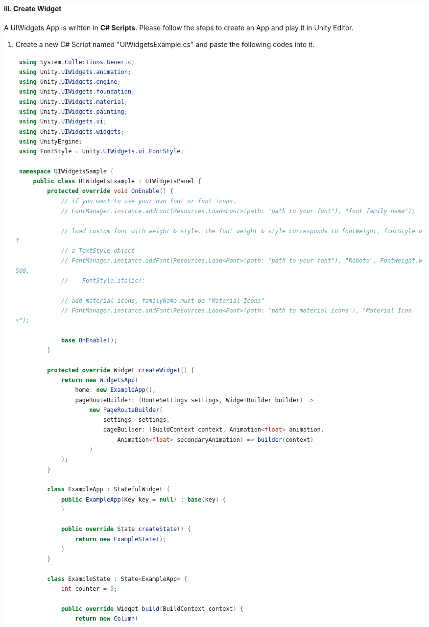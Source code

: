 #### iii. Create Widget
A UIWidgets App is written in **C# Scripts**. Please follow the steps to create an App and play it
in Unity Editor.

1. Create a new C# Script named "UIWidgetsExample.cs" and paste the following codes into it.
   ```csharp
    using System.Collections.Generic;
    using Unity.UIWidgets.animation;
    using Unity.UIWidgets.engine;
    using Unity.UIWidgets.foundation;
    using Unity.UIWidgets.material;
    using Unity.UIWidgets.painting;
    using Unity.UIWidgets.ui;
    using Unity.UIWidgets.widgets;
    using UnityEngine;
    using FontStyle = Unity.UIWidgets.ui.FontStyle;

    namespace UIWidgetsSample {
        public class UIWidgetsExample : UIWidgetsPanel {
            protected override void OnEnable() {
                // if you want to use your own font or font icons.
                // FontManager.instance.addFont(Resources.Load<Font>(path: "path to your font"), "font family name");

                // load custom font with weight & style. The font weight & style corresponds to fontWeight, fontStyle of
                // a TextStyle object
                // FontManager.instance.addFont(Resources.Load<Font>(path: "path to your font"), "Roboto", FontWeight.w500,
                //    FontStyle.italic);

                // add material icons, familyName must be "Material Icons"
                // FontManager.instance.addFont(Resources.Load<Font>(path: "path to material icons"), "Material Icons");

                base.OnEnable();
            }

            protected override Widget createWidget() {
                return new WidgetsApp(
                    home: new ExampleApp(),
                    pageRouteBuilder: (RouteSettings settings, WidgetBuilder builder) =>
                        new PageRouteBuilder(
                            settings: settings,
                            pageBuilder: (BuildContext context, Animation<float> animation,
                                Animation<float> secondaryAnimation) => builder(context)
                        )
                );
            }

            class ExampleApp : StatefulWidget {
                public ExampleApp(Key key = null) : base(key) {
                }

                public override State createState() {
                    return new ExampleState();
                }
            }

            class ExampleState : State<ExampleApp> {
                int counter = 0;

                public override Widget build(BuildContext context) {
                    return new Column(
   ```